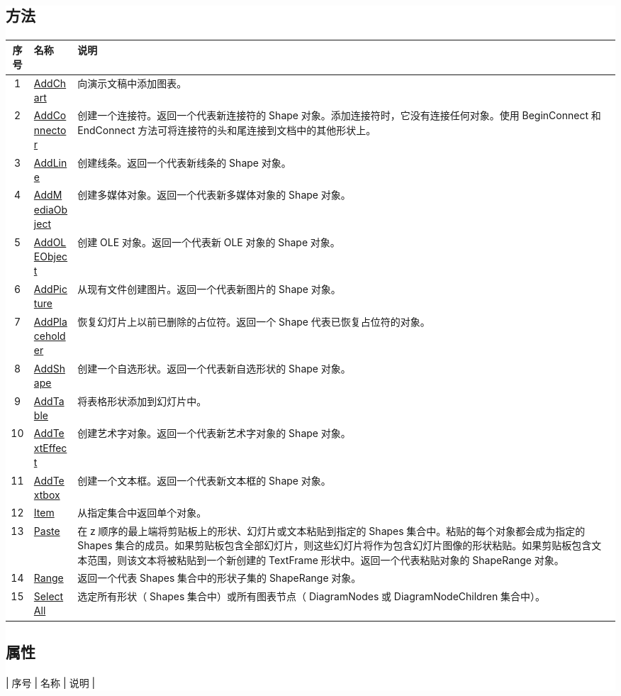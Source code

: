 ## 方法

| 序号 | 名称                                     | 说明                                                                                                                                                                                                                                                                                                               |
|:----:|:-----------------------------------------|:-------------------------------------------------------------------------------------------------------------------------------------------------------------------------------------------------------------------------------------------------------------------------------------------------------------------|
|  1   | [AddChart](#Shapes.AddChart)             | 向演示文稿中添加图表。                                                                                                                                                                                                                                                                                             |
|  2   | [AddConnector](#Shapes.AddConnector)     | 创建一个连接符。返回一个代表新连接符的 Shape 对象。添加连接符时，它没有连接任何对象。使用 BeginConnect 和 EndConnect 方法可将连接符的头和尾连接到文档中的其他形状上。                                                                                                                                              |
|  3   | [AddLine](#Shapes.AddLine)               | 创建线条。返回一个代表新线条的 Shape 对象。                                                                                                                                                                                                                                                                        |
|  4   | [AddMediaObject](#Shapes.AddMediaObject) | 创建多媒体对象。返回一个代表新多媒体对象的 Shape 对象。                                                                                                                                                                                                                                                            |
|  5   | [AddOLEObject](#Shapes.AddOLEObject)     | 创建 OLE 对象。返回一个代表新 OLE 对象的 Shape 对象。                                                                                                                                                                                                                                                              |
|  6   | [AddPicture](#Shapes.AddPicture)         | 从现有文件创建图片。返回一个代表新图片的 Shape 对象。                                                                                                                                                                                                                                                              |
|  7   | [AddPlaceholder](#Shapes.AddPlaceholder) | 恢复幻灯片上以前已删除的占位符。返回一个 Shape 代表已恢复占位符的对象。                                                                                                                                                                                                                                            |
|  8   | [AddShape](#Shapes.AddShape)             | 创建一个自选形状。返回一个代表新自选形状的 Shape 对象。                                                                                                                                                                                                                                                            |
|  9   | [AddTable](#Shapes.AddTable)             | 将表格形状添加到幻灯片中。                                                                                                                                                                                                                                                                                         |
|  10  | [AddTextEffect](#Shapes.AddTextEffect)   | 创建艺术字对象。返回一个代表新艺术字对象的 Shape 对象。                                                                                                                                                                                                                                                            |
|  11  | [AddTextbox](#Shapes.AddTextbox)         | 创建一个文本框。返回一个代表新文本框的 Shape 对象。                                                                                                                                                                                                                                                                |
|  12  | [Item](#Shapes.Item)                     | 从指定集合中返回单个对象。                                                                                                                                                                                                                                                                                         |
|  13  | [Paste](#Shapes.Paste)                   | 在 z 顺序的最上端将剪贴板上的形状、幻灯片或文本粘贴到指定的 Shapes 集合中。粘贴的每个对象都会成为指定的 Shapes 集合的成员。如果剪贴板包含全部幻灯片，则这些幻灯片将作为包含幻灯片图像的形状粘贴。如果剪贴板包含文本范围，则该文本将被粘贴到一个新创建的 TextFrame 形状中。返回一个代表粘贴对象的 ShapeRange 对象。 |
|  14  | [Range](#Shapes.Range)                   | 返回一个代表 Shapes 集合中的形状子集的 ShapeRange 对象。                                                                                                                                                                                                                                                           |
|  15  | [SelectAll](#Shapes.SelectAll)           | 选定所有形状（ Shapes 集合中）或所有图表节点（ DiagramNodes 或 DiagramNodeChildren 集合中）。                                                                                                                                                                                                                      |

## 属性

| 序号 | 名称                                 | 说明                                                                                                                                   |